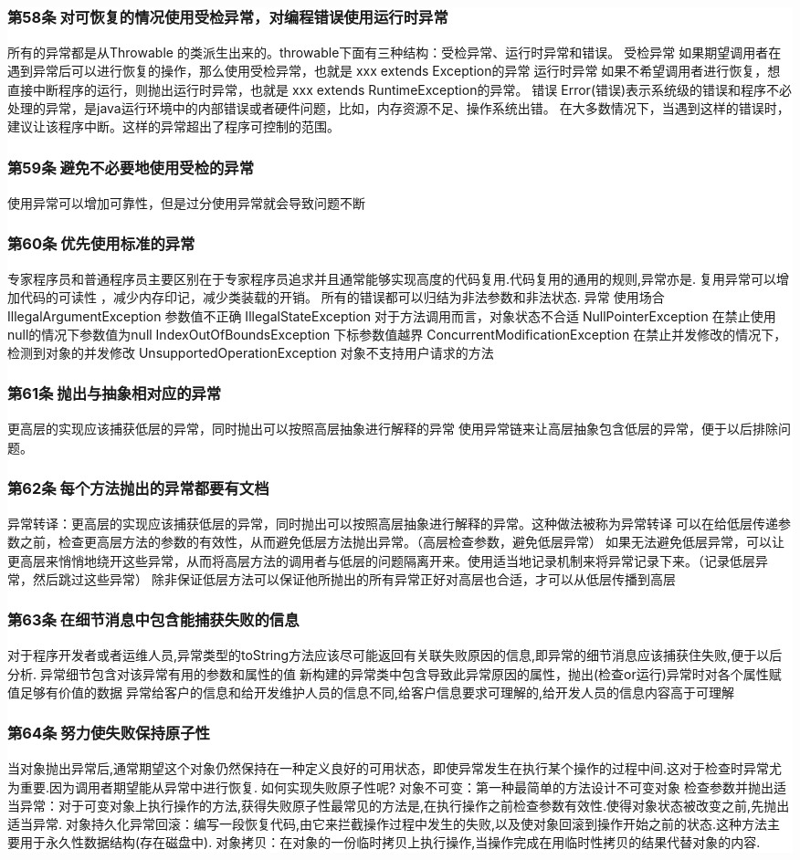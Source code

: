 ### 第58条 对可恢复的情况使用受检异常，对编程错误使用运行时异常
所有的异常都是从Throwable 的类派生出来的。throwable下面有三种结构：受检异常、运行时异常和错误。
受检异常
如果期望调用者在遇到异常后可以进行恢复的操作，那么使用受检异常，也就是 xxx extends Exception的异常
运行时异常
如果不希望调用者进行恢复，想直接中断程序的运行，则抛出运行时异常，也就是 xxx extends RuntimeException的异常。
错误
Error(错误)表示系统级的错误和程序不必处理的异常，是java运行环境中的内部错误或者硬件问题，比如，内存资源不足、操作系统出错。
在大多数情况下，当遇到这样的错误时，建议让该程序中断。这样的异常超出了程序可控制的范围。


### 第59条 避免不必要地使用受检的异常
使用异常可以增加可靠性，但是过分使用异常就会导致问题不断

### 第60条 优先使用标准的异常
专家程序员和普通程序员主要区别在于专家程序员追求并且通常能够实现高度的代码复用.代码复用的通用的规则,异常亦是.
复用异常可以增加代码的可读性 ，减少内存印记，减少类装载的开销。
所有的错误都可以归结为非法参数和非法状态.
异常
使用场合
IllegalArgumentException
参数值不正确
IllegalStateException
对于方法调用而言，对象状态不合适
NullPointerException
在禁止使用null的情况下参数值为null
IndexOutOfBoundsException
下标参数值越界
ConcurrentModificationException
在禁止并发修改的情况下，检测到对象的并发修改
UnsupportedOperationException
对象不支持用户请求的方法

### 第61条 抛出与抽象相对应的异常
更高层的实现应该捕获低层的异常，同时抛出可以按照高层抽象进行解释的异常 
使用异常链来让高层抽象包含低层的异常，便于以后排除问题。

### 第62条 每个方法抛出的异常都要有文档
异常转译：更高层的实现应该捕获低层的异常，同时抛出可以按照高层抽象进行解释的异常。这种做法被称为异常转译
可以在给低层传递参数之前，检查更高层方法的参数的有效性，从而避免低层方法抛出异常。（高层检查参数，避免低层异常）
如果无法避免低层异常，可以让更高层来悄悄地绕开这些异常，从而将高层方法的调用者与低层的问题隔离开来。使用适当地记录机制来将异常记录下来。（记录低层异常，然后跳过这些异常）
除非保证低层方法可以保证他所抛出的所有异常正好对高层也合适，才可以从低层传播到高层

### 第63条 在细节消息中包含能捕获失败的信息
对于程序开发者或者运维人员,异常类型的toString方法应该尽可能返回有关联失败原因的信息,即异常的细节消息应该捕获住失败,便于以后分析.
异常细节包含对该异常有用的参数和属性的值
新构建的异常类中包含导致此异常原因的属性，抛出(检查or运行)异常时对各个属性赋值足够有价值的数据
异常给客户的信息和给开发维护人员的信息不同,给客户信息要求可理解的,给开发人员的信息内容高于可理解

### 第64条 努力使失败保持原子性
当对象抛出异常后,通常期望这个对象仍然保持在一种定义良好的可用状态，即使异常发生在执行某个操作的过程中间.这对于检查时异常尤为重要.因为调用者期望能从异常中进行恢复.
如何实现失败原子性呢?
对象不可变：第一种最简单的方法设计不可变对象
检查参数并抛出适当异常：对于可变对象上执行操作的方法,获得失败原子性最常见的方法是,在执行操作之前检查参数有效性.使得对象状态被改变之前,先抛出适当异常.
对象持久化异常回滚：编写一段恢复代码,由它来拦截操作过程中发生的失败,以及使对象回滚到操作开始之前的状态.这种方法主要用于永久性数据结构(存在磁盘中).
对象拷贝：在对象的一份临时拷贝上执行操作,当操作完成在用临时性拷贝的结果代替对象的内容.
